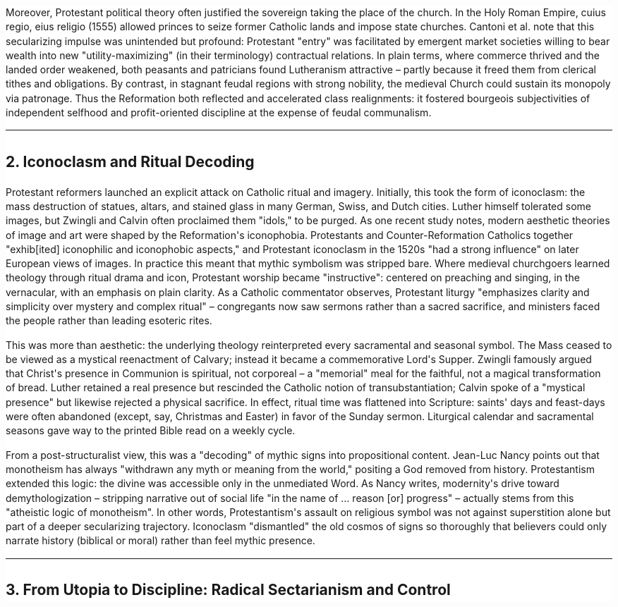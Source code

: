 Moreover, Protestant political theory often justified the sovereign taking the place of the church. In the Holy Roman Empire, cuius regio, eius religio (1555) allowed princes to seize former Catholic lands and impose state churches. Cantoni et al. note that this secularizing impulse was unintended but profound: Protestant "entry" was facilitated by emergent market societies willing to bear wealth into new "utility-maximizing" (in their terminology) contractual relations. In plain terms, where commerce thrived and the landed order weakened, both peasants and patricians found Lutheranism attractive – partly because it freed them from clerical tithes and obligations. By contrast, in stagnant feudal regions with strong nobility, the medieval Church could sustain its monopoly via patronage. Thus the Reformation both reflected and accelerated class realignments: it fostered bourgeois subjectivities of independent selfhood and profit-oriented discipline at the expense of feudal communalism.

---

## 2. Iconoclasm and Ritual Decoding

Protestant reformers launched an explicit attack on Catholic ritual and imagery. Initially, this took the form of iconoclasm: the mass destruction of statues, altars, and stained glass in many German, Swiss, and Dutch cities. Luther himself tolerated some images, but Zwingli and Calvin often proclaimed them "idols," to be purged. As one recent study notes, modern aesthetic theories of image and art were shaped by the Reformation's iconophobia. Protestants and Counter-Reformation Catholics together "exhib[ited] iconophilic and iconophobic aspects," and Protestant iconoclasm in the 1520s "had a strong influence" on later European views of images. In practice this meant that mythic symbolism was stripped bare. Where medieval churchgoers learned theology through ritual drama and icon, Protestant worship became "instructive": centered on preaching and singing, in the vernacular, with an emphasis on plain clarity. As a Catholic commentator observes, Protestant liturgy "emphasizes clarity and simplicity over mystery and complex ritual" – congregants now saw sermons rather than a sacred sacrifice, and ministers faced the people rather than leading esoteric rites.

This was more than aesthetic: the underlying theology reinterpreted every sacramental and seasonal symbol. The Mass ceased to be viewed as a mystical reenactment of Calvary; instead it became a commemorative Lord's Supper. Zwingli famously argued that Christ's presence in Communion is spiritual, not corporeal – a "memorial" meal for the faithful, not a magical transformation of bread. Luther retained a real presence but rescinded the Catholic notion of transubstantiation; Calvin spoke of a "mystical presence" but likewise rejected a physical sacrifice. In effect, ritual time was flattened into Scripture: saints' days and feast-days were often abandoned (except, say, Christmas and Easter) in favor of the Sunday sermon. Liturgical calendar and sacramental seasons gave way to the printed Bible read on a weekly cycle.

From a post-structuralist view, this was a "decoding" of mythic signs into propositional content. Jean-Luc Nancy points out that monotheism has always "withdrawn any myth or meaning from the world," positing a God removed from history. Protestantism extended this logic: the divine was accessible only in the unmediated Word. As Nancy writes, modernity's drive toward demythologization – stripping narrative out of social life "in the name of … reason [or] progress" – actually stems from this "atheistic logic of monotheism". In other words, Protestantism's assault on religious symbol was not against superstition alone but part of a deeper secularizing trajectory. Iconoclasm "dismantled" the old cosmos of signs so thoroughly that believers could only narrate history (biblical or moral) rather than feel mythic presence.

---

## 3. From Utopia to Discipline: Radical Sectarianism and Control
